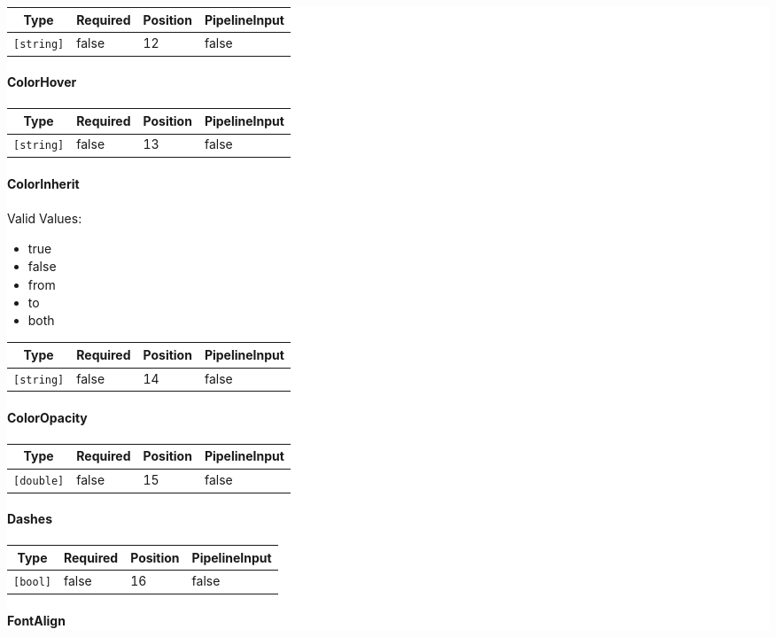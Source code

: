 

|Type      |Required|Position|PipelineInput|
|----------|--------|--------|-------------|
|`[string]`|false   |12      |false        |



#### **ColorHover**




|Type      |Required|Position|PipelineInput|
|----------|--------|--------|-------------|
|`[string]`|false   |13      |false        |



#### **ColorInherit**

Valid Values:

* true
* false
* from
* to
* both






|Type      |Required|Position|PipelineInput|
|----------|--------|--------|-------------|
|`[string]`|false   |14      |false        |



#### **ColorOpacity**




|Type      |Required|Position|PipelineInput|
|----------|--------|--------|-------------|
|`[double]`|false   |15      |false        |



#### **Dashes**




|Type    |Required|Position|PipelineInput|
|--------|--------|--------|-------------|
|`[bool]`|false   |16      |false        |



#### **FontAlign**
